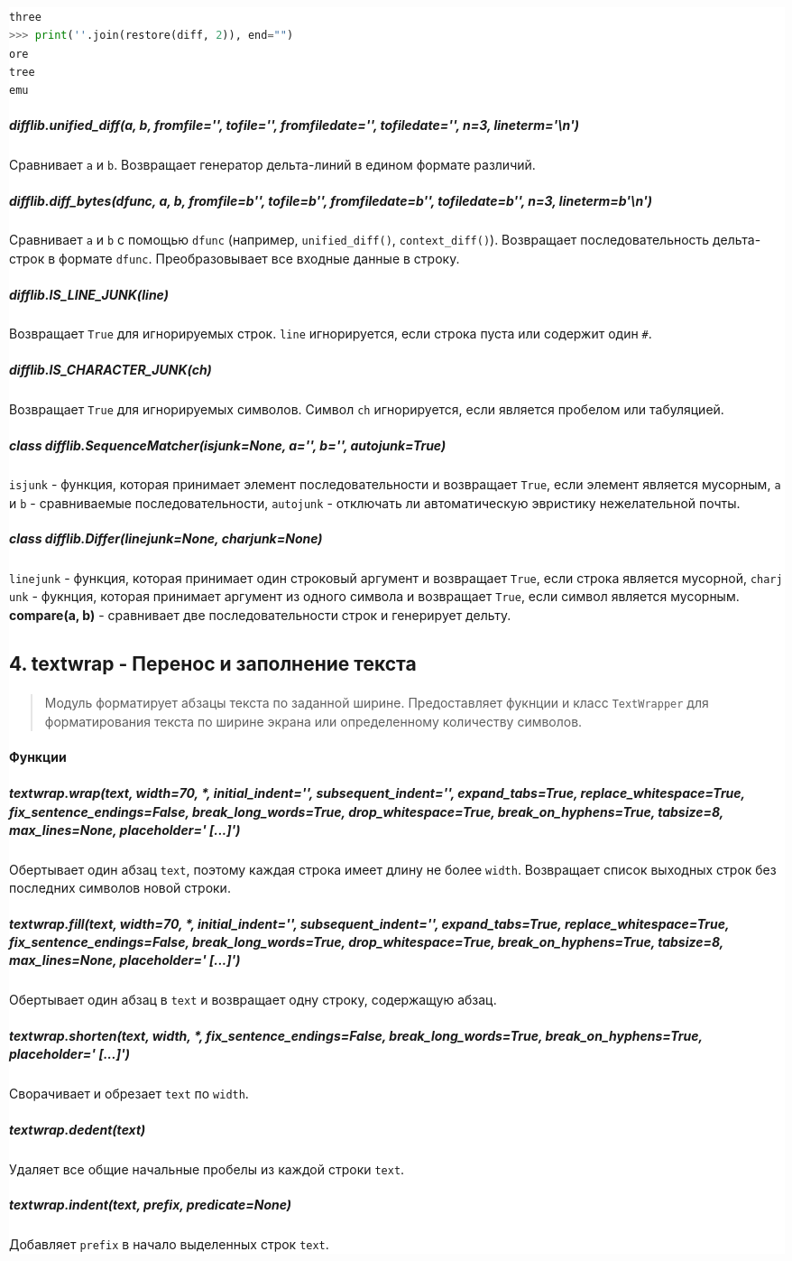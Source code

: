 ```python
three
>>> print(''.join(restore(diff, 2)), end="")
ore
tree
emu
```
##### difflib.unified_diff(a, b, fromfile='', tofile='', fromfiledate='', tofiledate='', n=3, lineterm='\n')
Сравнивает `a` и `b`. Возвращает генератор дельта-линий в едином формате различий.
##### difflib.diff_bytes(dfunc, a, b, fromfile=b'', tofile=b'', fromfiledate=b'', tofiledate=b'', n=3, lineterm=b'\n')
Сравнивает `a` и `b` с помощью `dfunc` (например, `unified_diff()`, `context_diff()`). Возвращает последовательность дельта-строк в формате `dfunc`. Преобразовывает все входные данные в строку.
##### difflib.IS_LINE_JUNK(line)
Возвращает `True` для игнорируемых строк. `line` игнорируется, если строка пуста или содержит один `#`.
##### difflib.IS_CHARACTER_JUNK(ch)
Возвращает `True` для игнорируемых символов. Символ `ch` игнорируется, если является пробелом или табуляцией.
##### class difflib.SequenceMatcher(isjunk=None, a='', b='', autojunk=True)
`isjunk` - функция, которая принимает элемент последовательности и возвращает `True`, если элемент является мусорным, `a` и `b` - сравниваемые последовательности, `autojunk` - отключать ли автоматическую эвристику нежелательной почты.
##### class difflib.Differ(linejunk=None, charjunk=None)
`linejunk` - функция, которая принимает один строковый аргумент и возвращает `True`, если строка является мусорной, `charjunk` - фукнция, которая принимает аргумент из одного символа и возвращает `True`, если символ является мусорным.
__compare(a, b)__ - сравнивает две последовательности строк и генерирует дельту.


## <div id="4">4. textwrap - Перенос и заполнение текста</div>
> Модуль форматирует абзацы текста по заданной ширине.
Предоставляет фукнции и класс `TextWrapper` для форматирования текста по ширине экрана или определенному количеству символов.
#### Функции
##### textwrap.wrap(text, width=70, *, initial_indent='', subsequent_indent='', expand_tabs=True, replace_whitespace=True, fix_sentence_endings=False, break_long_words=True, drop_whitespace=True, break_on_hyphens=True, tabsize=8, max_lines=None, placeholder=' [...]')
Обертывает один абзац `text`, поэтому каждая строка имеет длину не более `width`. Возвращает список выходных строк без последних символов новой строки.
##### textwrap.fill(text, width=70, *, initial_indent='', subsequent_indent='', expand_tabs=True, replace_whitespace=True, fix_sentence_endings=False, break_long_words=True, drop_whitespace=True, break_on_hyphens=True, tabsize=8, max_lines=None, placeholder=' [...]')
Обертывает один абзац в `text` и возвращает одну строку, содержащую абзац.
##### textwrap.shorten(text, width, *, fix_sentence_endings=False, break_long_words=True, break_on_hyphens=True, placeholder=' [...]')
Сворачивает и обрезает `text` по `width`.
##### textwrap.dedent(text)
Удаляет все общие начальные пробелы из каждой строки `text`.
##### textwrap.indent(text, prefix, predicate=None)
Добавляет `prefix` в начало выделенных строк `text`.
```python
```